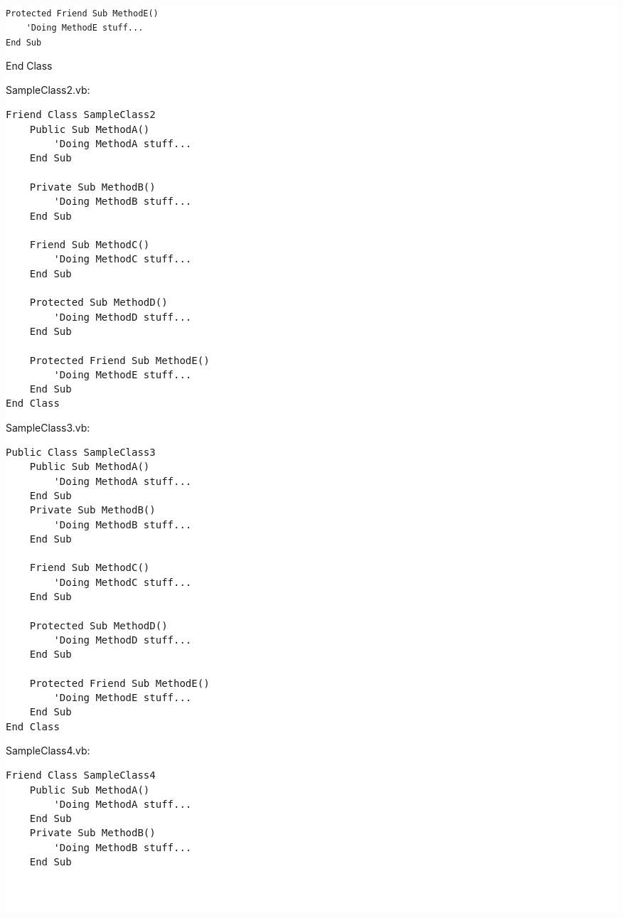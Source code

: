     Protected Friend Sub MethodE()
        'Doing MethodE stuff...
    End Sub
End Class
</pre>

SampleClass2.vb:
<pre>
Friend Class SampleClass2
    Public Sub MethodA()
        'Doing MethodA stuff...
    End Sub

    Private Sub MethodB()
        'Doing MethodB stuff...
    End Sub

    Friend Sub MethodC()
        'Doing MethodC stuff...
    End Sub

    Protected Sub MethodD()
        'Doing MethodD stuff...
    End Sub

    Protected Friend Sub MethodE()
        'Doing MethodE stuff...
    End Sub
End Class
</pre>
SampleClass3.vb:
<pre>
Public Class SampleClass3
    Public Sub MethodA()
        'Doing MethodA stuff...
    End Sub
    Private Sub MethodB()
        'Doing MethodB stuff...
    End Sub

    Friend Sub MethodC()
        'Doing MethodC stuff...
    End Sub

    Protected Sub MethodD()
        'Doing MethodD stuff...
    End Sub

    Protected Friend Sub MethodE()
        'Doing MethodE stuff...
    End Sub
End Class
</pre>
SampleClass4.vb:
<pre>
Friend Class SampleClass4
    Public Sub MethodA()
        'Doing MethodA stuff...
    End Sub
    Private Sub MethodB()
        'Doing MethodB stuff...
    End Sub
